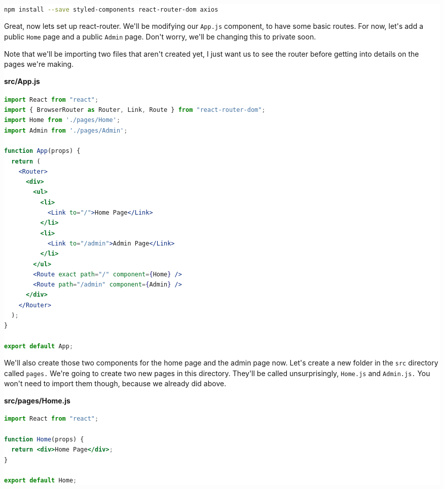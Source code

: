 ```bash
npm install --save styled-components react-router-dom axios
```

Great, now lets set up react-router. We'll be modifying our `App.js` component, to have some basic routes. For now, let's add a public `Home` page and a public `Admin` page. Don't worry, we'll be changing this to private soon.

Note that we'll be importing two files that aren't created yet, I just want us to see the router before getting into details on the pages we're making.

**src/App.js**

```jsx
import React from "react";
import { BrowserRouter as Router, Link, Route } from "react-router-dom";
import Home from './pages/Home';
import Admin from './pages/Admin';

function App(props) {
  return (
    <Router>
      <div>
        <ul>
          <li>
            <Link to="/">Home Page</Link>
          </li>
          <li>
            <Link to="/admin">Admin Page</Link>
          </li>
        </ul>
        <Route exact path="/" component={Home} />
        <Route path="/admin" component={Admin} />
      </div>
    </Router>
  );
}

export default App;
```

We'll also create those two components for the home page and the admin page now. Let's create a new folder in the `src` directory called `pages.` We're going to create two new pages in this directory. They'll be called unsurprisingly, `Home.js` and `Admin.js.` You won't need to import them though, because we already did above.

**src/pages/Home.js**

```jsx
import React from "react";

function Home(props) {
  return <div>Home Page</div>;
}

export default Home;

```
